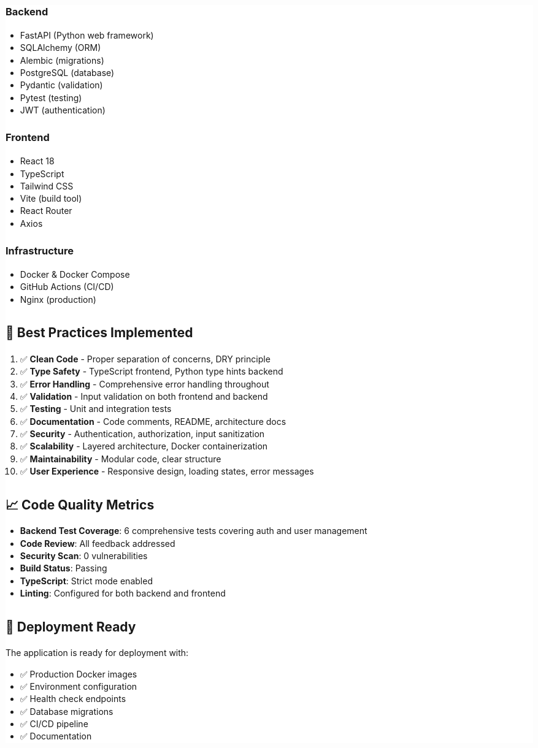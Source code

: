 ### Backend
- FastAPI (Python web framework)
- SQLAlchemy (ORM)
- Alembic (migrations)
- PostgreSQL (database)
- Pydantic (validation)
- Pytest (testing)
- JWT (authentication)

### Frontend
- React 18
- TypeScript
- Tailwind CSS
- Vite (build tool)
- React Router
- Axios

### Infrastructure
- Docker & Docker Compose
- GitHub Actions (CI/CD)
- Nginx (production)

## 🎯 Best Practices Implemented

1. ✅ **Clean Code** - Proper separation of concerns, DRY principle
2. ✅ **Type Safety** - TypeScript frontend, Python type hints backend
3. ✅ **Error Handling** - Comprehensive error handling throughout
4. ✅ **Validation** - Input validation on both frontend and backend
5. ✅ **Testing** - Unit and integration tests
6. ✅ **Documentation** - Code comments, README, architecture docs
7. ✅ **Security** - Authentication, authorization, input sanitization
8. ✅ **Scalability** - Layered architecture, Docker containerization
9. ✅ **Maintainability** - Modular code, clear structure
10. ✅ **User Experience** - Responsive design, loading states, error messages

## 📈 Code Quality Metrics

- **Backend Test Coverage**: 6 comprehensive tests covering auth and user management
- **Code Review**: All feedback addressed
- **Security Scan**: 0 vulnerabilities
- **Build Status**: Passing
- **TypeScript**: Strict mode enabled
- **Linting**: Configured for both backend and frontend

## 🚀 Deployment Ready

The application is ready for deployment with:
- ✅ Production Docker images
- ✅ Environment configuration
- ✅ Health check endpoints
- ✅ Database migrations
- ✅ CI/CD pipeline
- ✅ Documentation
